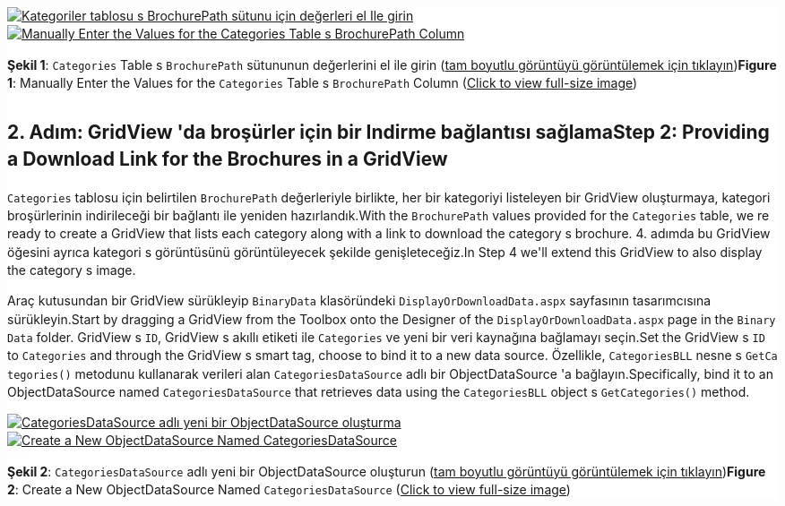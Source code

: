 <span data-ttu-id="fd13c-136">[![Kategoriler tablosu s BrochurePath sütunu için değerleri el Ile girin](displaying-binary-data-in-the-data-web-controls-cs/_static/image1.gif)](displaying-binary-data-in-the-data-web-controls-cs/_static/image1.png)</span><span class="sxs-lookup"><span data-stu-id="fd13c-136">[![Manually Enter the Values for the Categories Table s BrochurePath Column](displaying-binary-data-in-the-data-web-controls-cs/_static/image1.gif)](displaying-binary-data-in-the-data-web-controls-cs/_static/image1.png)</span></span>

<span data-ttu-id="fd13c-137">**Şekil 1**: `Categories` Table s `BrochurePath` sütununun değerlerini el ile girin ([tam boyutlu görüntüyü görüntülemek için tıklayın](displaying-binary-data-in-the-data-web-controls-cs/_static/image2.png))</span><span class="sxs-lookup"><span data-stu-id="fd13c-137">**Figure 1**: Manually Enter the Values for the `Categories` Table s `BrochurePath` Column ([Click to view full-size image](displaying-binary-data-in-the-data-web-controls-cs/_static/image2.png))</span></span>

## <a name="step-2-providing-a-download-link-for-the-brochures-in-a-gridview"></a><span data-ttu-id="fd13c-138">2\. Adım: GridView 'da broşürler için bir Indirme bağlantısı sağlama</span><span class="sxs-lookup"><span data-stu-id="fd13c-138">Step 2: Providing a Download Link for the Brochures in a GridView</span></span>

<span data-ttu-id="fd13c-139">`Categories` tablosu için belirtilen `BrochurePath` değerleriyle birlikte, her bir kategoriyi listeleyen bir GridView oluşturmaya, kategori broşürlerinin indirileceği bir bağlantı ile yeniden hazırlandık.</span><span class="sxs-lookup"><span data-stu-id="fd13c-139">With the `BrochurePath` values provided for the `Categories` table, we re ready to create a GridView that lists each category along with a link to download the category s brochure.</span></span> <span data-ttu-id="fd13c-140">4\. adımda bu GridView öğesini ayrıca kategori s görüntüsünü görüntüleyecek şekilde genişleteceğiz.</span><span class="sxs-lookup"><span data-stu-id="fd13c-140">In Step 4 we'll extend this GridView to also display the category s image.</span></span>

<span data-ttu-id="fd13c-141">Araç kutusundan bir GridView sürükleyip `BinaryData` klasöründeki `DisplayOrDownloadData.aspx` sayfasının tasarımcısına sürükleyin.</span><span class="sxs-lookup"><span data-stu-id="fd13c-141">Start by dragging a GridView from the Toolbox onto the Designer of the `DisplayOrDownloadData.aspx` page in the `BinaryData` folder.</span></span> <span data-ttu-id="fd13c-142">GridView s `ID`, GridView s akıllı etiketi ile `Categories` ve yeni bir veri kaynağına bağlamayı seçin.</span><span class="sxs-lookup"><span data-stu-id="fd13c-142">Set the GridView s `ID` to `Categories` and through the GridView s smart tag, choose to bind it to a new data source.</span></span> <span data-ttu-id="fd13c-143">Özellikle, `CategoriesBLL` nesne s `GetCategories()` metodunu kullanarak verileri alan `CategoriesDataSource` adlı bir ObjectDataSource 'a bağlayın.</span><span class="sxs-lookup"><span data-stu-id="fd13c-143">Specifically, bind it to an ObjectDataSource named `CategoriesDataSource` that retrieves data using the `CategoriesBLL` object s `GetCategories()` method.</span></span>

<span data-ttu-id="fd13c-144">[![CategoriesDataSource adlı yeni bir ObjectDataSource oluşturma](displaying-binary-data-in-the-data-web-controls-cs/_static/image2.gif)](displaying-binary-data-in-the-data-web-controls-cs/_static/image3.png)</span><span class="sxs-lookup"><span data-stu-id="fd13c-144">[![Create a New ObjectDataSource Named CategoriesDataSource](displaying-binary-data-in-the-data-web-controls-cs/_static/image2.gif)](displaying-binary-data-in-the-data-web-controls-cs/_static/image3.png)</span></span>

<span data-ttu-id="fd13c-145">**Şekil 2**: `CategoriesDataSource` adlı yeni bir ObjectDataSource oluşturun ([tam boyutlu görüntüyü görüntülemek için tıklayın](displaying-binary-data-in-the-data-web-controls-cs/_static/image4.png))</span><span class="sxs-lookup"><span data-stu-id="fd13c-145">**Figure 2**: Create a New ObjectDataSource Named `CategoriesDataSource` ([Click to view full-size image](displaying-binary-data-in-the-data-web-controls-cs/_static/image4.png))</span></span>
